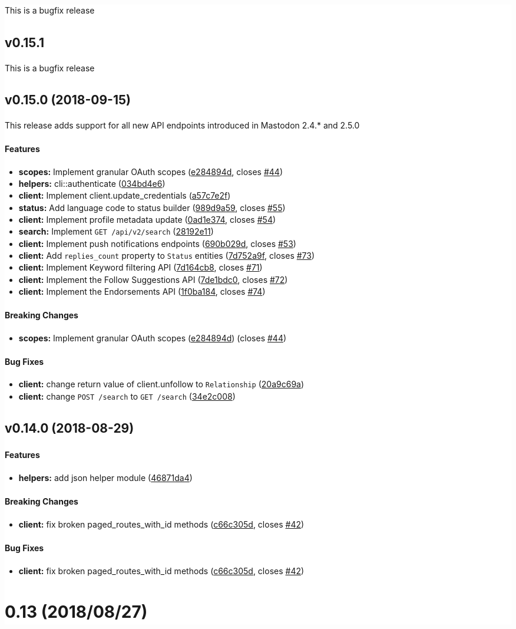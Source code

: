 This is a bugfix release

<a name="v0.15.1"></a>
## v0.15.1

This is a bugfix release

<a name="v0.15.0"></a>
## v0.15.0 (2018-09-15)

This release adds support for all new API endpoints introduced in Mastodon 2.4.* and 2.5.0

#### Features

* **scopes:** Implement granular OAuth scopes ([e284894d](e284894d), closes [#44](44))
* **helpers:** cli::authenticate ([034bd4e6](034bd4e6))
* **client:** Implement client.update\_credentials ([a57c7e2f](a57c7e2f))
* **status:** Add language code to status builder ([989d9a59](989d9a59), closes [#55](55))
* **client:** Implement profile metadata update ([0ad1e374](0ad1e374), closes [#54](54))
* **search:** Implement `GET /api/v2/search` ([28192e11](28192e11))
* **client:** Implement push notifications endpoints ([690b029d](690b029d), closes [#53](53))
* **client:** Add `replies_count` property to `Status` entities ([7d752a9f](7d752a9f), closes [#73](73))
* **client:** Implement Keyword filtering API ([7d164cb8](7d164cb8), closes [#71](71))
* **client:** Implement the Follow Suggestions API ([7de1bdc0](7de1bdc0), closes [#72](72))
* **client:** Implement the Endorsements API ([1f0ba184](1f0ba184), closes [#74](74))

#### Breaking Changes

* **scopes:** Implement granular OAuth scopes ([e284894d](e284894d)) (closes [#44](44))

#### Bug Fixes

* **client:** change return value of client.unfollow to `Relationship` ([20a9c69a](20a9c69a))
* **client:** change `POST /search` to `GET /search` ([34e2c008](34e2c008))


<a name="v0.14.0"></a>
## v0.14.0 (2018-08-29)

#### Features

* **helpers:**  add json helper module ([46871da4](46871da4))

#### Breaking Changes

* **client:**  fix broken paged\_routes\_with\_id methods ([c66c305d](c66c305d), closes [#42](42))

#### Bug Fixes

* **client:**  fix broken paged\_routes\_with\_id methods ([c66c305d](c66c305d), closes [#42](42))


# 0.13 (2018/08/27)

